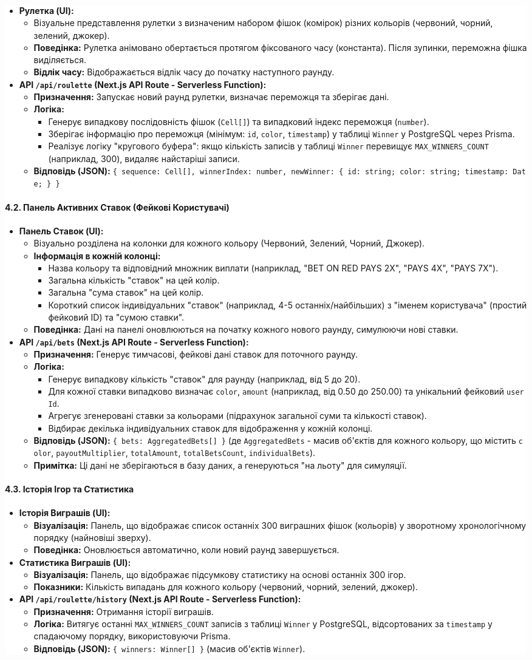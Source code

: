 - **Рулетка (UI):**
  - Візуальне представлення рулетки з визначеним набором фішок (комірок) різних кольорів (червоний, чорний, зелений, джокер).
  - **Поведінка:** Рулетка анімовано обертається протягом фіксованого часу (константа). Після зупинки, переможна фішка виділяється.
  - **Відлік часу:** Відображається відлік часу до початку наступного раунду.
- **API `/api/roulette` (Next.js API Route - Serverless Function):**
  - **Призначення:** Запускає новий раунд рулетки, визначає переможця та зберігає дані.
  - **Логіка:**
    - Генерує випадкову послідовність фішок (`Cell[]`) та випадковий індекс переможця (`number`).
    - Зберігає інформацію про переможця (мінімум: `id`, `color`, `timestamp`) у таблиці `Winner` у PostgreSQL через Prisma.
    - Реалізує логіку "кругового буфера": якщо кількість записів у таблиці `Winner` перевищує `MAX_WINNERS_COUNT` (наприклад, 300), видаляє найстаріші записи.
  - **Відповідь (JSON):** `{ sequence: Cell[], winnerIndex: number, newWinner: { id: string; color: string; timestamp: Date; } }`

#### 4.2. Панель Активних Ставок (Фейкові Користувачі)

- **Панель Ставок (UI):**
  - Візуально розділена на колонки для кожного кольору (Червоний, Зелений, Чорний, Джокер).
  - **Інформація в кожній колонці:**
    - Назва кольору та відповідний множник виплати (наприклад, "BET ON RED PAYS 2X", "PAYS 4X", "PAYS 7X").
    - Загальна кількість "ставок" на цей колір.
    - Загальна "сума ставок" на цей колір.
    - Короткий список індивідуальних "ставок" (наприклад, 4-5 останніх/найбільших) з "іменем користувача" (простий фейковий ID) та "сумою ставки".
  - **Поведінка:** Дані на панелі оновлюються на початку кожного нового раунду, симулюючи нові ставки.
- **API `/api/bets` (Next.js API Route - Serverless Function):**
  - **Призначення:** Генерує тимчасові, фейкові дані ставок для поточного раунду.
  - **Логіка:**
    - Генерує випадкову кількість "ставок" для раунду (наприклад, від 5 до 20).
    - Для кожної ставки випадково визначає `color`, `amount` (наприклад, від 0.50 до 250.00) та унікальний фейковий `userId`.
    - Агрегує згенеровані ставки за кольорами (підрахунок загальної суми та кількості ставок).
    - Відбирає декілька індивідуальних ставок для відображення у кожній колонці.
  - **Відповідь (JSON):** `{ bets: AggregatedBets[] }` (де `AggregatedBets` - масив об'єктів для кожного кольору, що містить `color`, `payoutMultiplier`, `totalAmount`, `totalBetsCount`, `individualBets`).
  - **Примітка:** Ці дані не зберігаються в базу даних, а генеруються "на льоту" для симуляції.

#### 4.3. Історія Ігор та Статистика

- **Історія Виграшів (UI):**
  - **Візуалізація:** Панель, що відображає список останніх 300 виграшних фішок (кольорів) у зворотному хронологічному порядку (найновіші зверху).
  - **Поведінка:** Оновлюється автоматично, коли новий раунд завершується.
- **Статистика Виграшів (UI):**
  - **Візуалізація:** Панель, що відображає підсумкову статистику на основі останніх 300 ігор.
  - **Показники:** Кількість випадань для кожного кольору (червоний, чорний, зелений, джокер).
- **API `/api/roulette/history` (Next.js API Route - Serverless Function):**
  - **Призначення:** Отримання історії виграшів.
  - **Логіка:** Витягує останні `MAX_WINNERS_COUNT` записів з таблиці `Winner` у PostgreSQL, відсортованих за `timestamp` у спадаючому порядку, використовуючи Prisma.
  - **Відповідь (JSON):** `{ winners: Winner[] }` (масив об'єктів `Winner`).
